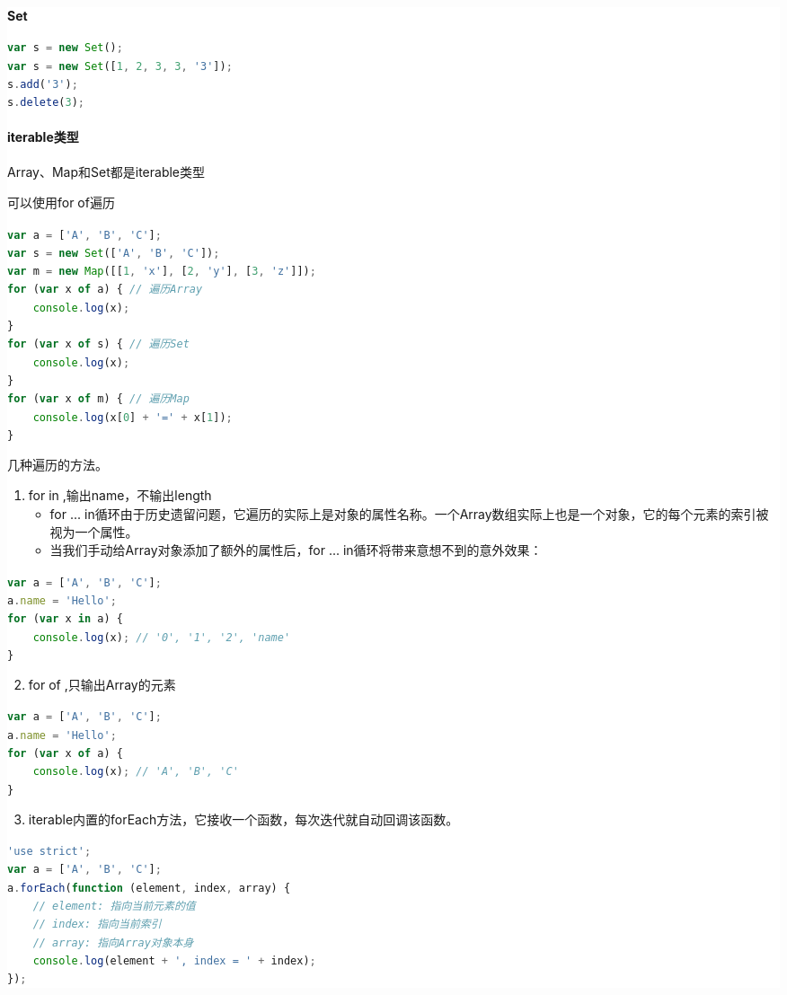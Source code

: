 **Set**
```JavaScript
var s = new Set();
var s = new Set([1, 2, 3, 3, '3']);
s.add('3');
s.delete(3);
```


#### iterable类型
Array、Map和Set都是iterable类型

可以使用for of遍历
```JavaScript
var a = ['A', 'B', 'C'];
var s = new Set(['A', 'B', 'C']);
var m = new Map([[1, 'x'], [2, 'y'], [3, 'z']]);
for (var x of a) { // 遍历Array
    console.log(x);
}
for (var x of s) { // 遍历Set
    console.log(x);
}
for (var x of m) { // 遍历Map
    console.log(x[0] + '=' + x[1]);
}
```

几种遍历的方法。
1. for in ,输出name，不输出length
	- for ... in循环由于历史遗留问题，它遍历的实际上是对象的属性名称。一个Array数组实际上也是一个对象，它的每个元素的索引被视为一个属性。
	- 当我们手动给Array对象添加了额外的属性后，for ... in循环将带来意想不到的意外效果：

```JavaScript
var a = ['A', 'B', 'C'];
a.name = 'Hello';
for (var x in a) {
    console.log(x); // '0', '1', '2', 'name'
}
```

2. for of ,只输出Array的元素
```JavaScript
var a = ['A', 'B', 'C'];
a.name = 'Hello';
for (var x of a) {
    console.log(x); // 'A', 'B', 'C'
}
```

3. iterable内置的forEach方法，它接收一个函数，每次迭代就自动回调该函数。

```JavaScript
'use strict';
var a = ['A', 'B', 'C'];
a.forEach(function (element, index, array) {
    // element: 指向当前元素的值
    // index: 指向当前索引
    // array: 指向Array对象本身
    console.log(element + ', index = ' + index);
});
```
